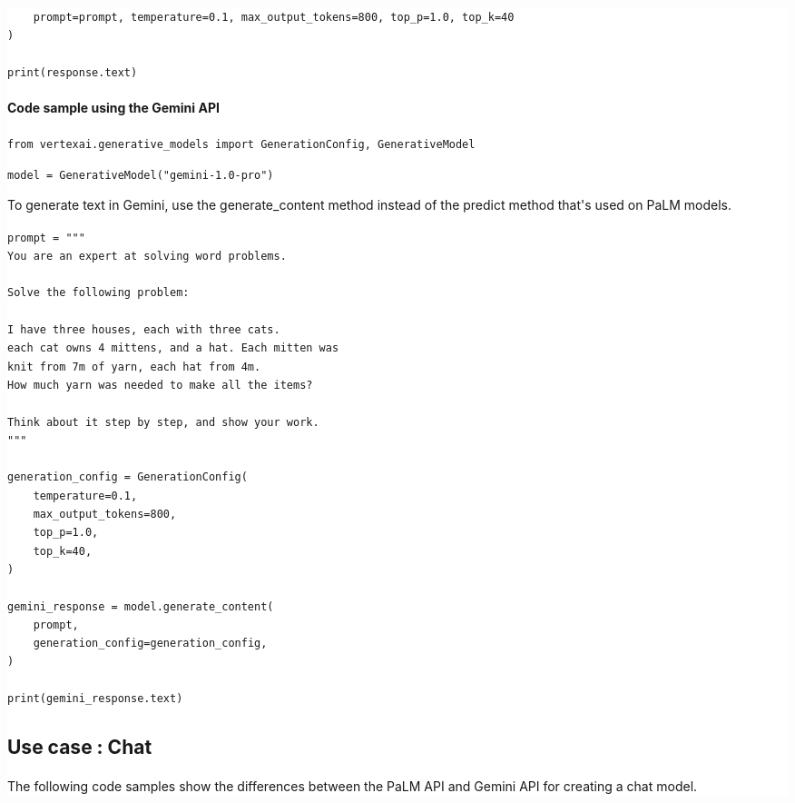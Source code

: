 ```
    prompt=prompt, temperature=0.1, max_output_tokens=800, top_p=1.0, top_k=40
)

print(response.text)
```

#### Code sample using the Gemini API


```
from vertexai.generative_models import GenerationConfig, GenerativeModel
```


```
model = GenerativeModel("gemini-1.0-pro")
```

To generate text in Gemini, use the generate_content method instead of the predict method that's used on PaLM models.


```
prompt = """
You are an expert at solving word problems.

Solve the following problem:

I have three houses, each with three cats.
each cat owns 4 mittens, and a hat. Each mitten was
knit from 7m of yarn, each hat from 4m.
How much yarn was needed to make all the items?

Think about it step by step, and show your work.
"""

generation_config = GenerationConfig(
    temperature=0.1,
    max_output_tokens=800,
    top_p=1.0,
    top_k=40,
)

gemini_response = model.generate_content(
    prompt,
    generation_config=generation_config,
)

print(gemini_response.text)
```

## Use case : Chat

The following code samples show the differences between the PaLM API and Gemini API for creating a chat model.

